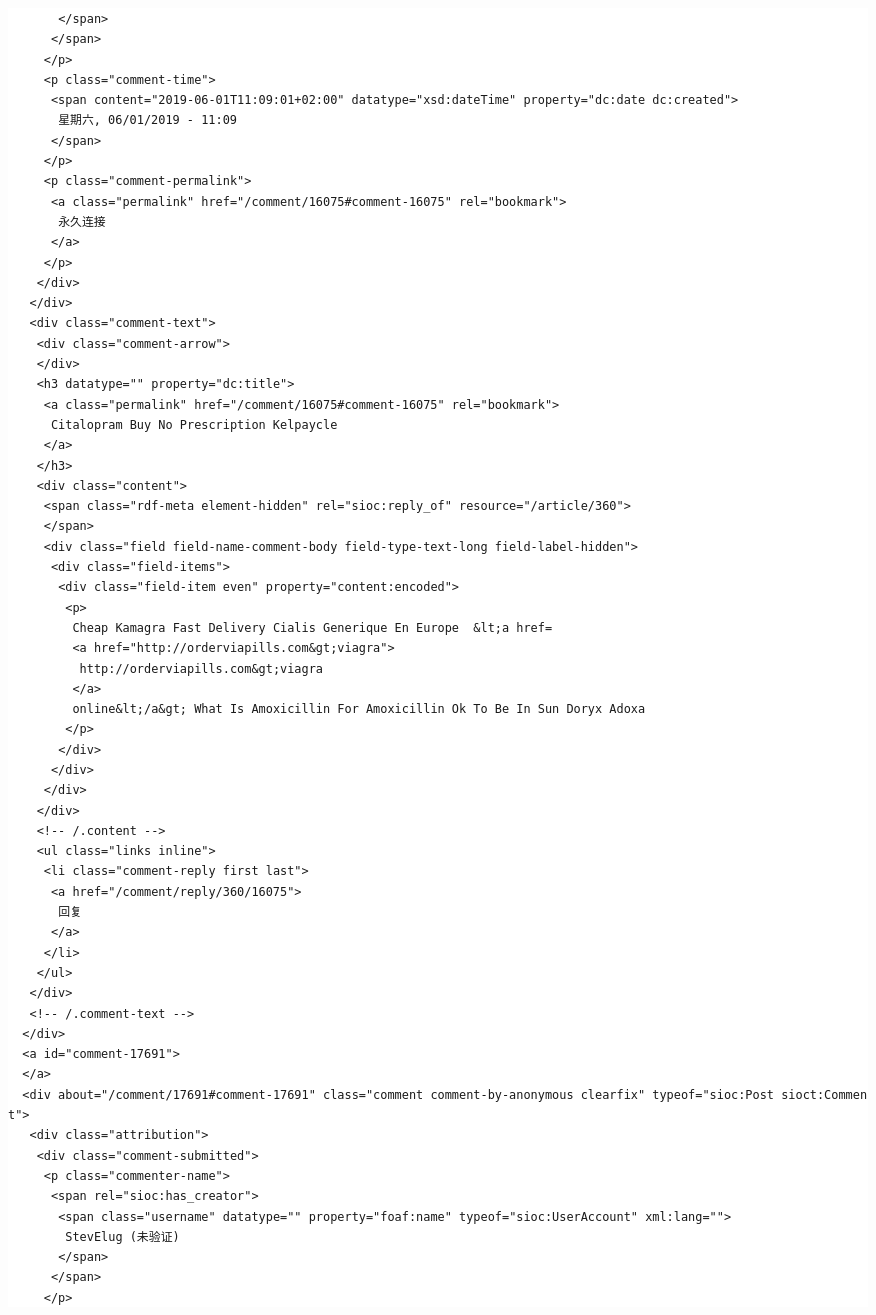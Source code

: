            </span>
          </span>
         </p>
         <p class="comment-time">
          <span content="2019-06-01T11:09:01+02:00" datatype="xsd:dateTime" property="dc:date dc:created">
           星期六, 06/01/2019 - 11:09
          </span>
         </p>
         <p class="comment-permalink">
          <a class="permalink" href="/comment/16075#comment-16075" rel="bookmark">
           永久连接
          </a>
         </p>
        </div>
       </div>
       <div class="comment-text">
        <div class="comment-arrow">
        </div>
        <h3 datatype="" property="dc:title">
         <a class="permalink" href="/comment/16075#comment-16075" rel="bookmark">
          Citalopram Buy No Prescription Kelpaycle
         </a>
        </h3>
        <div class="content">
         <span class="rdf-meta element-hidden" rel="sioc:reply_of" resource="/article/360">
         </span>
         <div class="field field-name-comment-body field-type-text-long field-label-hidden">
          <div class="field-items">
           <div class="field-item even" property="content:encoded">
            <p>
             Cheap Kamagra Fast Delivery Cialis Generique En Europe  &lt;a href=
             <a href="http://orderviapills.com&gt;viagra">
              http://orderviapills.com&gt;viagra
             </a>
             online&lt;/a&gt; What Is Amoxicillin For Amoxicillin Ok To Be In Sun Doryx Adoxa
            </p>
           </div>
          </div>
         </div>
        </div>
        <!-- /.content -->
        <ul class="links inline">
         <li class="comment-reply first last">
          <a href="/comment/reply/360/16075">
           回复
          </a>
         </li>
        </ul>
       </div>
       <!-- /.comment-text -->
      </div>
      <a id="comment-17691">
      </a>
      <div about="/comment/17691#comment-17691" class="comment comment-by-anonymous clearfix" typeof="sioc:Post sioct:Comment">
       <div class="attribution">
        <div class="comment-submitted">
         <p class="commenter-name">
          <span rel="sioc:has_creator">
           <span class="username" datatype="" property="foaf:name" typeof="sioc:UserAccount" xml:lang="">
            StevElug (未验证)
           </span>
          </span>
         </p>